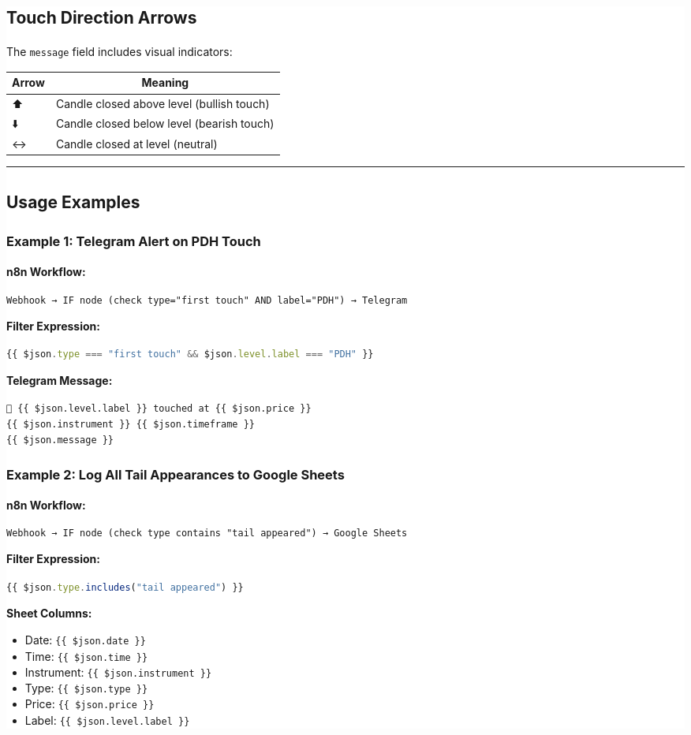 
## Touch Direction Arrows

The `message` field includes visual indicators:

| Arrow | Meaning |
|-------|---------|
| ⬆️ | Candle closed above level (bullish touch) |
| ⬇️ | Candle closed below level (bearish touch) |
| ↔️ | Candle closed at level (neutral) |

---

## Usage Examples

### Example 1: Telegram Alert on PDH Touch

**n8n Workflow:**
```
Webhook → IF node (check type="first touch" AND label="PDH") → Telegram
```

**Filter Expression:**
```javascript
{{ $json.type === "first touch" && $json.level.label === "PDH" }}
```

**Telegram Message:**
```
🔔 {{ $json.level.label }} touched at {{ $json.price }}
{{ $json.instrument }} {{ $json.timeframe }}
{{ $json.message }}
```

### Example 2: Log All Tail Appearances to Google Sheets

**n8n Workflow:**
```
Webhook → IF node (check type contains "tail appeared") → Google Sheets
```

**Filter Expression:**
```javascript
{{ $json.type.includes("tail appeared") }}
```

**Sheet Columns:**
- Date: `{{ $json.date }}`
- Time: `{{ $json.time }}`
- Instrument: `{{ $json.instrument }}`
- Type: `{{ $json.type }}`
- Price: `{{ $json.price }}`
- Label: `{{ $json.level.label }}`
